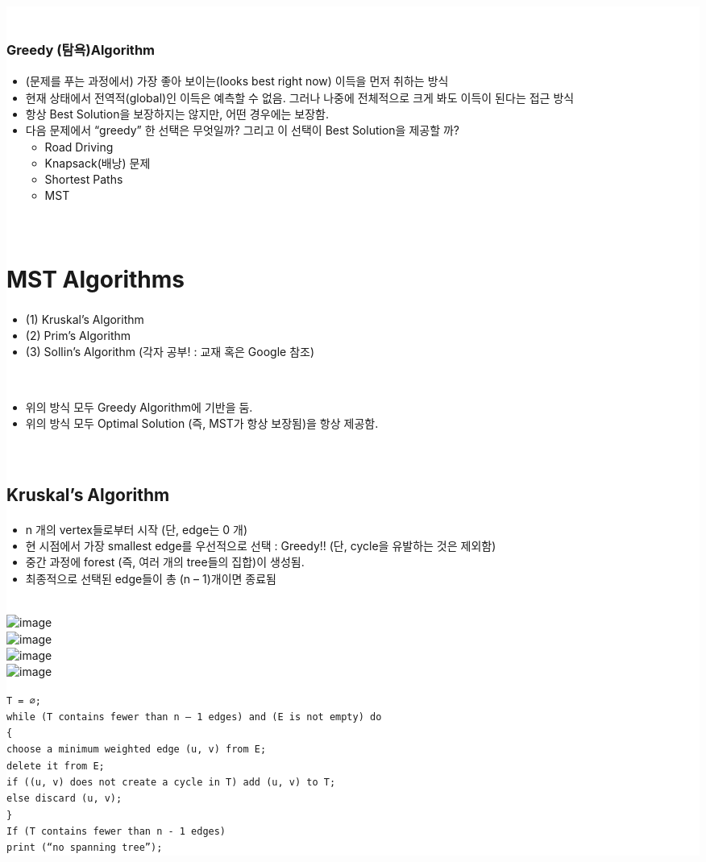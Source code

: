 <br>

### Greedy (탐욕)Algorithm

- (문제를 푸는 과정에서) 가장 좋아 보이는(looks best right now) 이득을 먼저 취하는 방식
- 현재 상태에서 전역적(global)인 이득은 예측할 수 없음. 그러나 나중에 전체적으로 크게 봐도 이득이 된다는 접근 방식
- 항상 Best Solution을 보장하지는 않지만, 어떤 경우에는 보장함.
- 다음 문제에서 “greedy” 한 선택은 무엇일까? 그리고 이 선택이 Best Solution을 제공할 까?
  - Road Driving
  - Knapsack(배낭) 문제
  - Shortest Paths
  - MST

<br>

# MST Algorithms

- (1) Kruskal’s Algorithm
- (2) Prim’s Algorithm
- (3) Sollin’s Algorithm (각자 공부! : 교재 혹은 Google 참조)

<br>

- 위의 방식 모두 Greedy Algorithm에 기반을 둠.
- 위의 방식 모두 Optimal Solution (즉, MST가 항상 보장됨)을 항상 제공함.

<br>

## Kruskal’s Algorithm

- n 개의 vertex들로부터 시작 (단, edge는 0 개)
- 현 시점에서 가장 smallest edge를 우선적으로 선택 : Greedy!! (단, cycle을 유발하는 것은 제외함)
- 중간 과정에 forest (즉, 여러 개의 tree들의 집합)이 생성됨.
- 최종적으로 선택된 edge들이 총 (n – 1)개이면 종료됨

<br>

<img width="945" alt="image" src="https://user-images.githubusercontent.com/55765292/234836890-7951d89b-61a4-4f56-b12a-97fcb39cfa68.png">

<br>

<img width="945" alt="image" src="https://user-images.githubusercontent.com/55765292/234836913-d950b263-3a7d-411f-aef0-163a3d92fbe5.png">

<br>

<img width="945" alt="image" src="https://user-images.githubusercontent.com/55765292/234836949-0313c24c-aa4f-4ac2-86ca-5ed43e52d64d.png">

<br>

<img width="945" alt="image" src="https://user-images.githubusercontent.com/55765292/234836973-c2989074-b260-4b45-bee5-e90c40e9ce43.png">

<br>

```
T = ∅;
while (T contains fewer than n – 1 edges) and (E is not empty) do
{
choose a minimum weighted edge (u, v) from E;
delete it from E;
if ((u, v) does not create a cycle in T) add (u, v) to T;
else discard (u, v);
}
If (T contains fewer than n - 1 edges)
print (“no spanning tree”);
```
